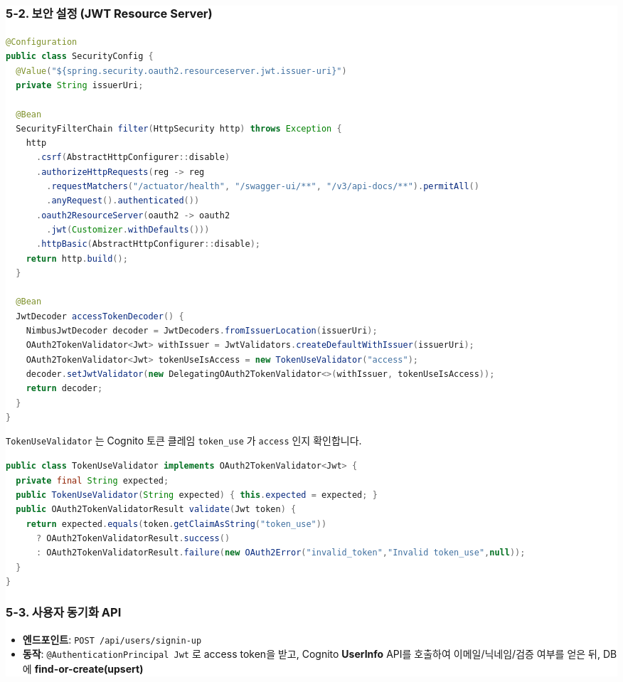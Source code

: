### 5-2. 보안 설정 (JWT Resource Server)

```java
@Configuration
public class SecurityConfig {
  @Value("${spring.security.oauth2.resourceserver.jwt.issuer-uri}")
  private String issuerUri;

  @Bean
  SecurityFilterChain filter(HttpSecurity http) throws Exception {
    http
      .csrf(AbstractHttpConfigurer::disable)
      .authorizeHttpRequests(reg -> reg
        .requestMatchers("/actuator/health", "/swagger-ui/**", "/v3/api-docs/**").permitAll()
        .anyRequest().authenticated())
      .oauth2ResourceServer(oauth2 -> oauth2
        .jwt(Customizer.withDefaults()))
      .httpBasic(AbstractHttpConfigurer::disable);
    return http.build();
  }

  @Bean
  JwtDecoder accessTokenDecoder() {
    NimbusJwtDecoder decoder = JwtDecoders.fromIssuerLocation(issuerUri);
    OAuth2TokenValidator<Jwt> withIssuer = JwtValidators.createDefaultWithIssuer(issuerUri);
    OAuth2TokenValidator<Jwt> tokenUseIsAccess = new TokenUseValidator("access");
    decoder.setJwtValidator(new DelegatingOAuth2TokenValidator<>(withIssuer, tokenUseIsAccess));
    return decoder;
  }
}
```

`TokenUseValidator` 는 Cognito 토큰 클레임 `token_use` 가 `access` 인지 확인합니다.

```java
public class TokenUseValidator implements OAuth2TokenValidator<Jwt> {
  private final String expected;
  public TokenUseValidator(String expected) { this.expected = expected; }
  public OAuth2TokenValidatorResult validate(Jwt token) {
    return expected.equals(token.getClaimAsString("token_use"))
      ? OAuth2TokenValidatorResult.success()
      : OAuth2TokenValidatorResult.failure(new OAuth2Error("invalid_token","Invalid token_use",null));
  }
}
```

### 5-3. 사용자 동기화 API

* **엔드포인트**: `POST /api/users/signin-up`
* **동작**: `@AuthenticationPrincipal Jwt` 로 access token을 받고, Cognito **UserInfo** API를 호출하여 이메일/닉네임/검증 여부를 얻은 뒤, DB에 **find-or-create(upsert)**
